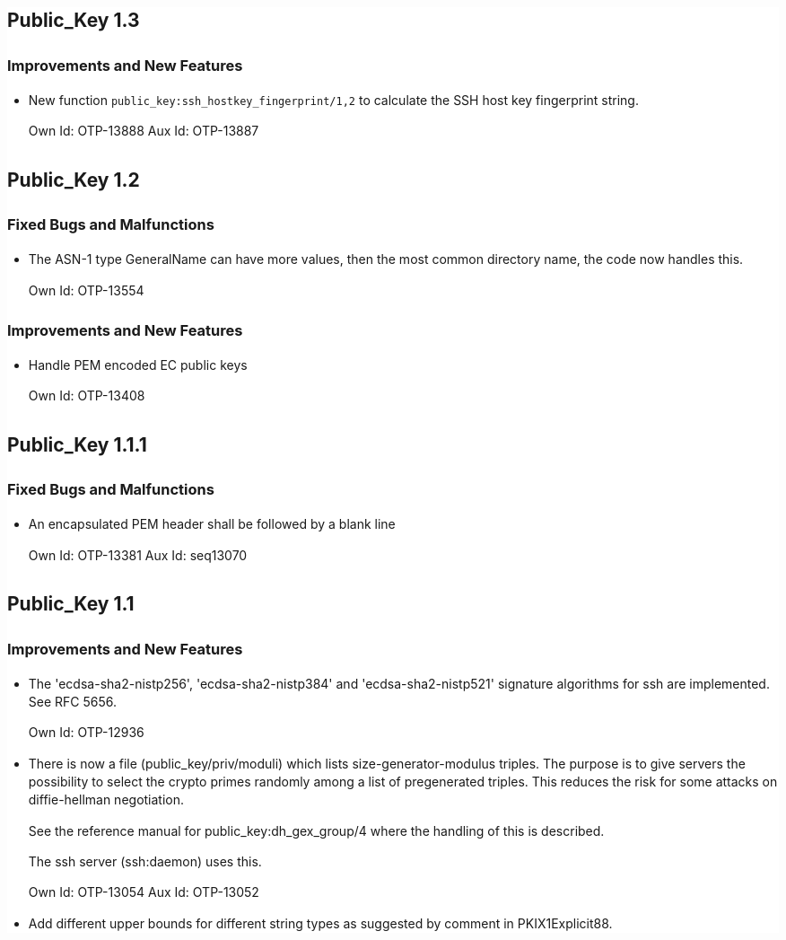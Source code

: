 ## Public_Key 1.3

### Improvements and New Features

- New function `public_key:ssh_hostkey_fingerprint/1,2` to calculate the SSH
  host key fingerprint string.

  Own Id: OTP-13888 Aux Id: OTP-13887

## Public_Key 1.2

### Fixed Bugs and Malfunctions

- The ASN-1 type GeneralName can have more values, then the most common
  directory name, the code now handles this.

  Own Id: OTP-13554

### Improvements and New Features

- Handle PEM encoded EC public keys

  Own Id: OTP-13408

## Public_Key 1.1.1

### Fixed Bugs and Malfunctions

- An encapsulated PEM header shall be followed by a blank line

  Own Id: OTP-13381 Aux Id: seq13070

## Public_Key 1.1

### Improvements and New Features

- The 'ecdsa-sha2-nistp256', 'ecdsa-sha2-nistp384' and 'ecdsa-sha2-nistp521'
  signature algorithms for ssh are implemented. See RFC 5656.

  Own Id: OTP-12936

- There is now a file (public_key/priv/moduli) which lists
  size-generator-modulus triples. The purpose is to give servers the possibility
  to select the crypto primes randomly among a list of pregenerated triples.
  This reduces the risk for some attacks on diffie-hellman negotiation.

  See the reference manual for public_key:dh_gex_group/4 where the handling of
  this is described.

  The ssh server (ssh:daemon) uses this.

  Own Id: OTP-13054 Aux Id: OTP-13052

- Add different upper bounds for different string types as suggested by comment
  in PKIX1Explicit88.
